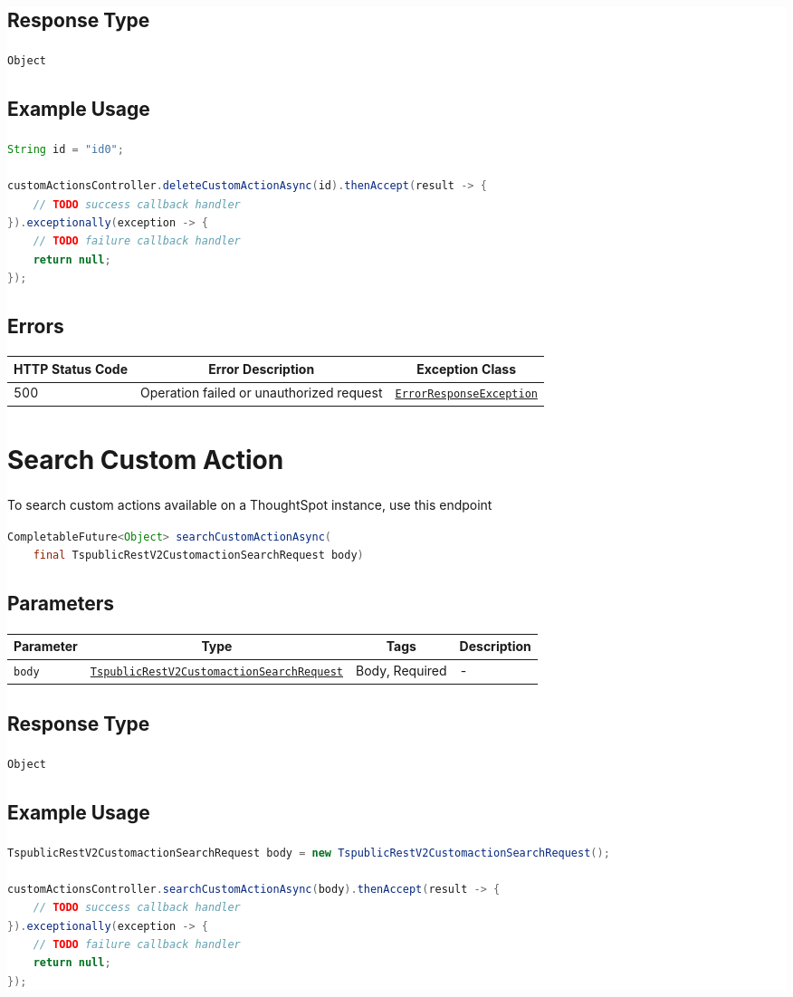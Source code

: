 ## Response Type

`Object`

## Example Usage

```java
String id = "id0";

customActionsController.deleteCustomActionAsync(id).thenAccept(result -> {
    // TODO success callback handler
}).exceptionally(exception -> {
    // TODO failure callback handler
    return null;
});
```

## Errors

| HTTP Status Code | Error Description | Exception Class |
|  --- | --- | --- |
| 500 | Operation failed or unauthorized request | [`ErrorResponseException`](../../doc/models/error-response-exception.md) |


# Search Custom Action

To search custom actions available on a ThoughtSpot instance, use this endpoint

```java
CompletableFuture<Object> searchCustomActionAsync(
    final TspublicRestV2CustomactionSearchRequest body)
```

## Parameters

| Parameter | Type | Tags | Description |
|  --- | --- | --- | --- |
| `body` | [`TspublicRestV2CustomactionSearchRequest`](../../doc/models/tspublic-rest-v2-customaction-search-request.md) | Body, Required | - |

## Response Type

`Object`

## Example Usage

```java
TspublicRestV2CustomactionSearchRequest body = new TspublicRestV2CustomactionSearchRequest();

customActionsController.searchCustomActionAsync(body).thenAccept(result -> {
    // TODO success callback handler
}).exceptionally(exception -> {
    // TODO failure callback handler
    return null;
});
```
